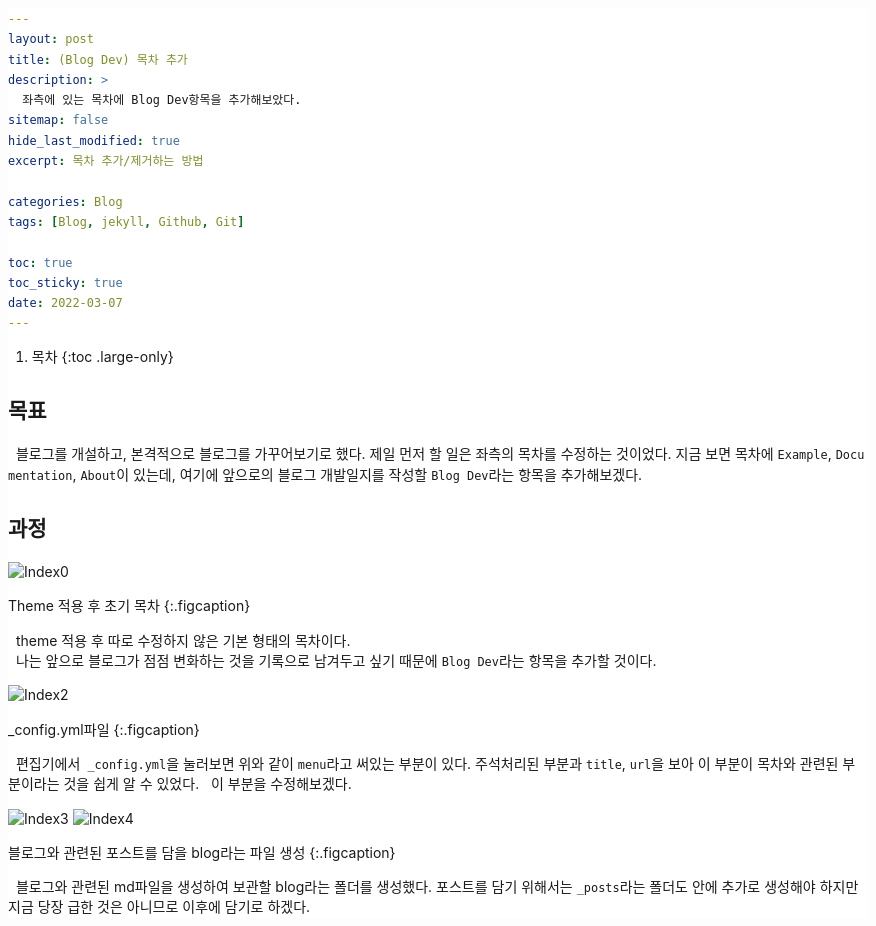 ```yaml
---
layout: post
title: (Blog Dev) 목차 추가
description: >
  좌측에 있는 목차에 Blog Dev항목을 추가해보았다.
sitemap: false
hide_last_modified: true
excerpt: 목차 추가/제거하는 방법
 
categories: Blog
tags: [Blog, jekyll, Github, Git]

toc: true
toc_sticky: true
date: 2022-03-07
---
```

1. 목차
{:toc .large-only}

## 목표
&nbsp;&nbsp;블로그를 개설하고, 본격적으로 블로그를 가꾸어보기로 했다. 제일 먼저 할 일은 좌측의 목차를 수정하는 것이었다. 지금 보면 목차에 `Example`, `Documentation`, `About`이 있는데, 여기에 앞으로의 블로그 개발일지를 작성할 `Blog Dev`라는 항목을 추가해보겠다.
<br>

## 과정
<img width="1265" alt="Index0" src="https://user-images.githubusercontent.com/100886309/156989608-70f90294-bf58-45a1-8492-c63828931f56.PNG">

Theme 적용 후 초기 목차
{:.figcaption} 

&nbsp;&nbsp;theme 적용 후 따로 수정하지 않은 기본 형태의 목차이다. <br>&nbsp;&nbsp;나는 앞으로 블로그가 점점 변화하는 것을 기록으로 남겨두고 싶기 때문에 `Blog Dev`라는 항목을 추가할 것이다. 
 
 <img width="891" alt="Index2" src="https://user-images.githubusercontent.com/100886309/156996074-db17af65-65ce-4792-adf0-4d14ee23d593.PNG">

_config.yml파일
{:.figcaption}
 
&nbsp;&nbsp;편집기에서` _config.yml`을 눌러보면 위와 같이 `menu`라고 써있는 부분이 있다. 주석처리된 부분과 `title`, `url`을 보아 이 부분이 목차와 관련된 부분이라는 것을 쉽게 알 수 있었다. 
&nbsp;&nbsp;이 부분을 수정해보겠다.

<img width="604" alt="Index3" src="https://user-images.githubusercontent.com/100886309/156997376-4613c464-889b-4090-83a0-9e0de7e3ae7a.png">
<img width="620" alt="Index4" src="https://user-images.githubusercontent.com/100886309/156997396-984ac668-5021-4dce-b16f-3061ed0ca0a7.PNG">

블로그와 관련된 포스트를 담을 blog라는 파일 생성
{:.figcaption}

&nbsp;&nbsp;블로그와 관련된 md파일을 생성하여 보관할 blog라는 폴더를 생성했다. 포스트를 담기 위해서는 `_posts`라는 폴더도 안에 추가로 생성해야 하지만 지금 당장 급한 것은 아니므로 이후에 담기로 하겠다.
